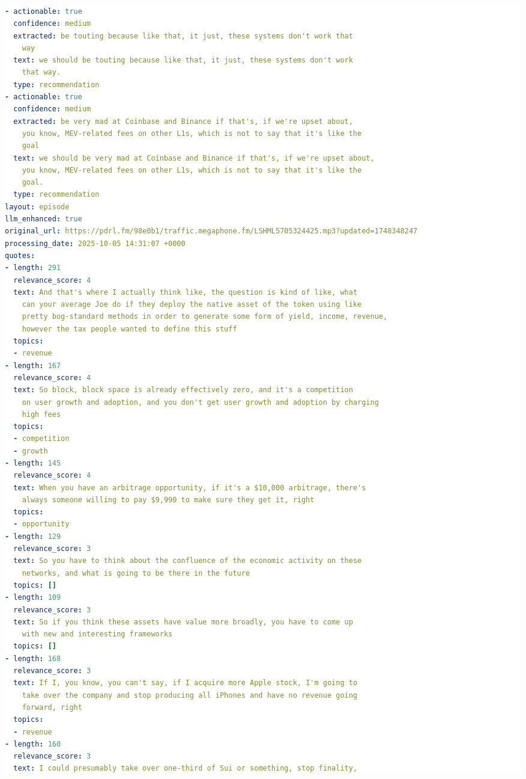 ```yaml
- actionable: true
  confidence: medium
  extracted: be touting because like that, it just, these systems don't work that
    way
  text: we should be touting because like that, it just, these systems don't work
    that way.
  type: recommendation
- actionable: true
  confidence: medium
  extracted: be very mad at Coinbase and Binance if that's, if we're upset about,
    you know, MEV-related fees on other L1s, which is not to say that it's like the
    goal
  text: we should be very mad at Coinbase and Binance if that's, if we're upset about,
    you know, MEV-related fees on other L1s, which is not to say that it's like the
    goal.
  type: recommendation
layout: episode
llm_enhanced: true
original_url: https://pdrl.fm/98e0b1/traffic.megaphone.fm/LSHML5705324425.mp3?updated=1748348247
processing_date: 2025-10-05 14:31:07 +0000
quotes:
- length: 291
  relevance_score: 4
  text: And that's where I actually think like, the question is kind of like, what
    can your average Joe do if they deploy the native asset of the token using like
    pretty bog-standard methods in order to generate some form of yield, income, revenue,
    however the tax people wanted to define this stuff
  topics:
  - revenue
- length: 167
  relevance_score: 4
  text: So block, block space is already effectively zero, and it's a competition
    on user growth and adoption, and you don't get user growth and adoption by charging
    high fees
  topics:
  - competition
  - growth
- length: 145
  relevance_score: 4
  text: When you have an arbitrage opportunity, if it's a $10,000 arbitrage, there's
    always someone willing to pay $9,990 to make sure they get it, right
  topics:
  - opportunity
- length: 129
  relevance_score: 3
  text: So you have to think about the confluence of the economic activity on these
    networks, and what is going to be there in the future
  topics: []
- length: 109
  relevance_score: 3
  text: So if you think these assets have value more broadly, you have to come up
    with new and interesting frameworks
  topics: []
- length: 168
  relevance_score: 3
  text: If I, you know, you can't say, if I acquire more Apple stock, I'm going to
    take over the company and stop producing all iPhones and have no revenue going
    forward, right
  topics:
  - revenue
- length: 160
  relevance_score: 3
  text: I could presumably take over one-third of Sui or something, stop finality,
```
